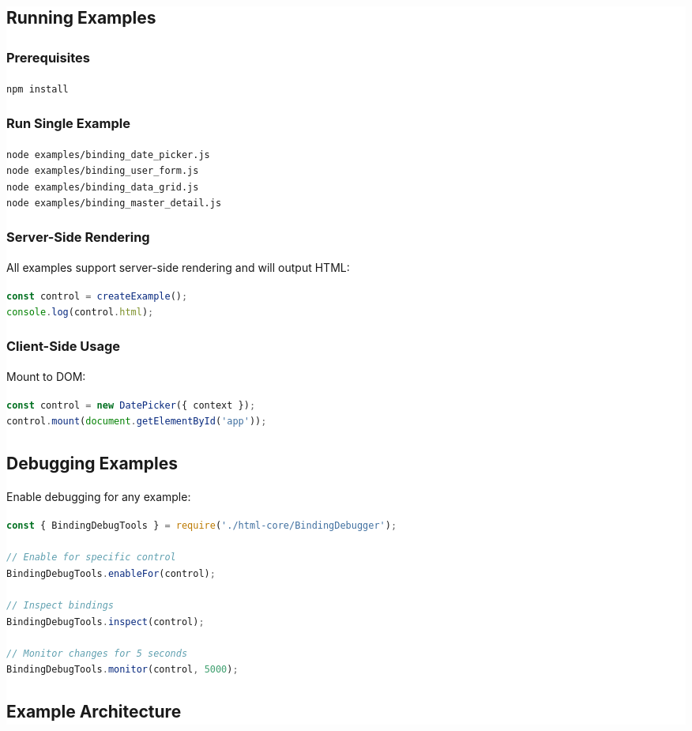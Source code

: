## Running Examples

### Prerequisites

```bash
npm install
```

### Run Single Example

```bash
node examples/binding_date_picker.js
node examples/binding_user_form.js
node examples/binding_data_grid.js
node examples/binding_master_detail.js
```

### Server-Side Rendering

All examples support server-side rendering and will output HTML:

```javascript
const control = createExample();
console.log(control.html);
```

### Client-Side Usage

Mount to DOM:

```javascript
const control = new DatePicker({ context });
control.mount(document.getElementById('app'));
```

## Debugging Examples

Enable debugging for any example:

```javascript
const { BindingDebugTools } = require('./html-core/BindingDebugger');

// Enable for specific control
BindingDebugTools.enableFor(control);

// Inspect bindings
BindingDebugTools.inspect(control);

// Monitor changes for 5 seconds
BindingDebugTools.monitor(control, 5000);
```

## Example Architecture
